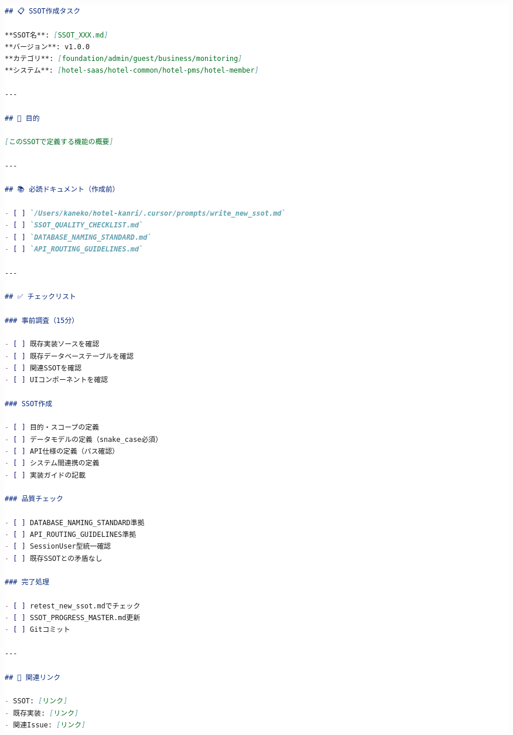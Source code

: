```markdown
## 📋 SSOT作成タスク

**SSOT名**: [SSOT_XXX.md]
**バージョン**: v1.0.0
**カテゴリ**: [foundation/admin/guest/business/monitoring]
**システム**: [hotel-saas/hotel-common/hotel-pms/hotel-member]

---

## 🎯 目的

[このSSOTで定義する機能の概要]

---

## 📚 必読ドキュメント（作成前）

- [ ] `/Users/kaneko/hotel-kanri/.cursor/prompts/write_new_ssot.md`
- [ ] `SSOT_QUALITY_CHECKLIST.md`
- [ ] `DATABASE_NAMING_STANDARD.md`
- [ ] `API_ROUTING_GUIDELINES.md`

---

## ✅ チェックリスト

### 事前調査（15分）

- [ ] 既存実装ソースを確認
- [ ] 既存データベーステーブルを確認
- [ ] 関連SSOTを確認
- [ ] UIコンポーネントを確認

### SSOT作成

- [ ] 目的・スコープの定義
- [ ] データモデルの定義（snake_case必須）
- [ ] API仕様の定義（パス確認）
- [ ] システム間連携の定義
- [ ] 実装ガイドの記載

### 品質チェック

- [ ] DATABASE_NAMING_STANDARD準拠
- [ ] API_ROUTING_GUIDELINES準拠
- [ ] SessionUser型統一確認
- [ ] 既存SSOTとの矛盾なし

### 完了処理

- [ ] retest_new_ssot.mdでチェック
- [ ] SSOT_PROGRESS_MASTER.md更新
- [ ] Gitコミット

---

## 📎 関連リンク

- SSOT: [リンク]
- 既存実装: [リンク]
- 関連Issue: [リンク]
```
